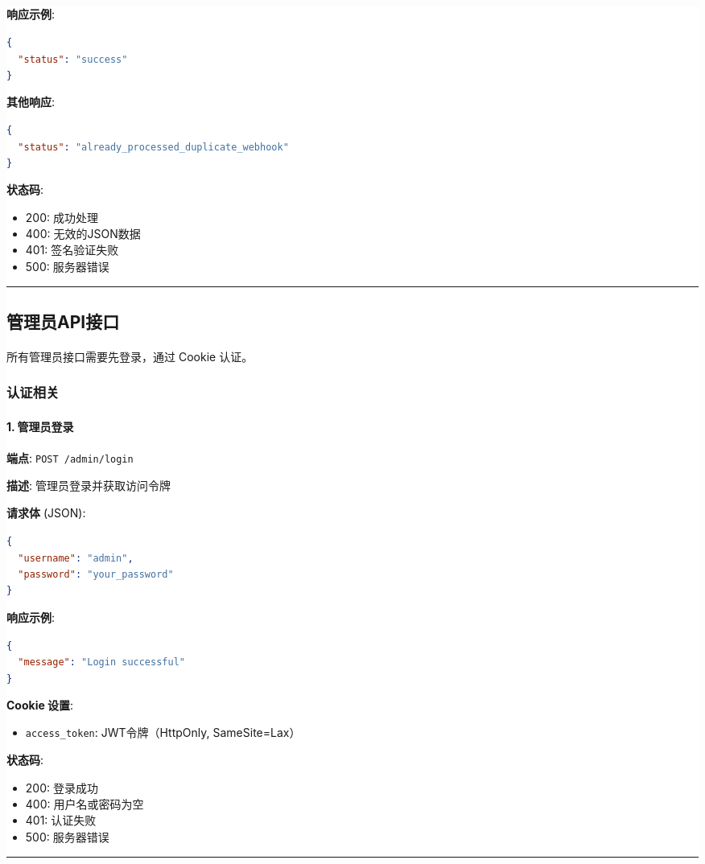 **响应示例**:
```json
{
  "status": "success"
}
```

**其他响应**:
```json
{
  "status": "already_processed_duplicate_webhook"
}
```

**状态码**:
- 200: 成功处理
- 400: 无效的JSON数据
- 401: 签名验证失败
- 500: 服务器错误

---

## 管理员API接口

所有管理员接口需要先登录，通过 Cookie 认证。

### 认证相关

#### 1. 管理员登录

**端点**: `POST /admin/login`

**描述**: 管理员登录并获取访问令牌

**请求体** (JSON):
```json
{
  "username": "admin",
  "password": "your_password"
}
```

**响应示例**:
```json
{
  "message": "Login successful"
}
```

**Cookie 设置**:
- `access_token`: JWT令牌（HttpOnly, SameSite=Lax）

**状态码**:
- 200: 登录成功
- 400: 用户名或密码为空
- 401: 认证失败
- 500: 服务器错误

---